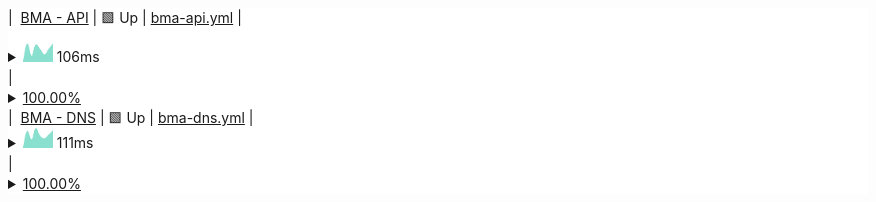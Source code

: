 | <img alt="" src="https://icons.duckduckgo.com/ip3/controld-network-api.ncprelief.eu.org.ico" height="13"> [BMA - API](https://controld-network-api.ncprelief.eu.org?iata_code=BMA&status=api) | 🟩 Up | [bma-api.yml](https://github.com/windstatus/Control-D-DNS-status-uptime-monitor/commits/HEAD/history/bma-api.yml) | <details><summary><img alt="Response time graph" src="./graphs/bma-api/response-time-week.png" height="20"> 106ms</summary></details> | <details><summary><a href="https://windstatus.github.io/Control-D-DNS-status-uptime-monitor/history/bma-api">100.00%</a></summary></details>
| <img alt="" src="https://icons.duckduckgo.com/ip3/controld-network-api.ncprelief.eu.org.ico" height="13"> [BMA - DNS](https://controld-network-api.ncprelief.eu.org?iata_code=BMA&status=dns) | 🟩 Up | [bma-dns.yml](https://github.com/windstatus/Control-D-DNS-status-uptime-monitor/commits/HEAD/history/bma-dns.yml) | <details><summary><img alt="Response time graph" src="./graphs/bma-dns/response-time-week.png" height="20"> 111ms</summary></details> | <details><summary><a href="https://windstatus.github.io/Control-D-DNS-status-uptime-monitor/history/bma-dns">100.00%</a></summary></details>